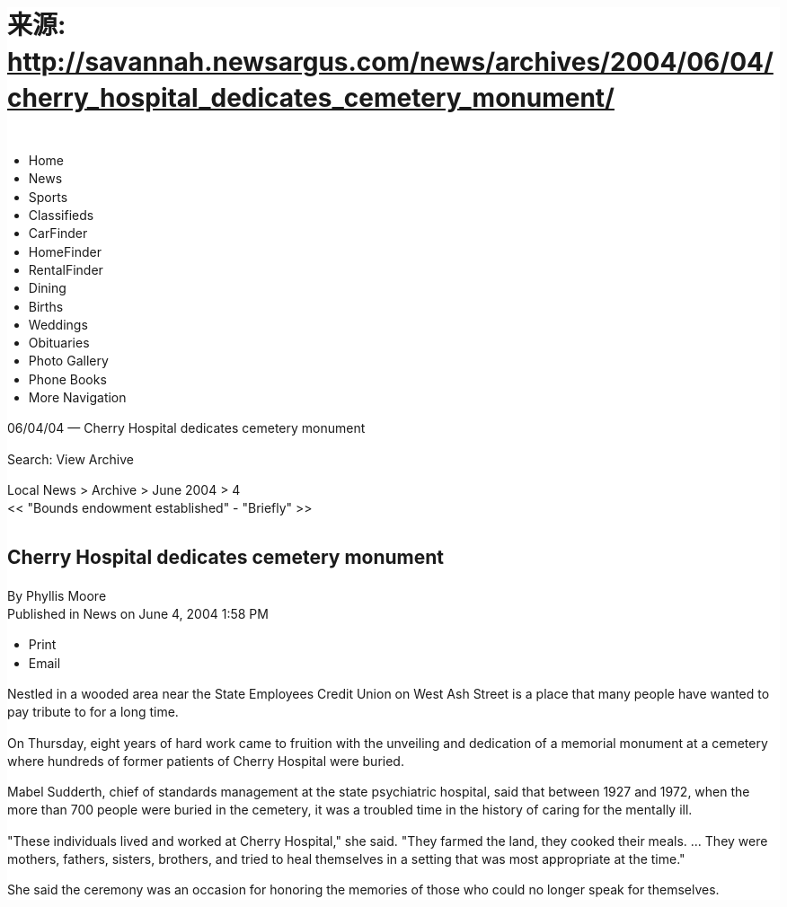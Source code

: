 # 来源: http://savannah.newsargus.com/news/archives/2004/06/04/cherry_hospital_dedicates_cemetery_monument/

# 

  * Home
  * News
  * Sports
  * Classifieds
  * CarFinder
  * HomeFinder
  * RentalFinder
  * Dining
  * Births
  * Weddings
  * Obituaries
  * Photo Gallery
  * Phone Books
  * More Navigation



06/04/04 — Cherry Hospital dedicates cemetery monument 

Search:  View Archive

Local News > Archive > June 2004 > 4   
<< "Bounds endowment established" \- "Briefly" >>

## Cherry Hospital dedicates cemetery monument

By Phyllis Moore  
Published in News on June 4, 2004 1:58 PM 

  * Print
  * Email



Nestled in a wooded area near the State Employees Credit Union on West Ash Street is a place that many people have wanted to pay tribute to for a long time. 

On Thursday, eight years of hard work came to fruition with the unveiling and dedication of a memorial monument at a cemetery where hundreds of former patients of Cherry Hospital were buried. 

Mabel Sudderth, chief of standards management at the state psychiatric hospital, said that between 1927 and 1972, when the more than 700 people were buried in the cemetery, it was a troubled time in the history of caring for the mentally ill. 

"These individuals lived and worked at Cherry Hospital," she said. "They farmed the land, they cooked their meals. ... They were mothers, fathers, sisters, brothers, and tried to heal themselves in a setting that was most appropriate at the time." 

She said the ceremony was an occasion for honoring the memories of those who could no longer speak for themselves. 

